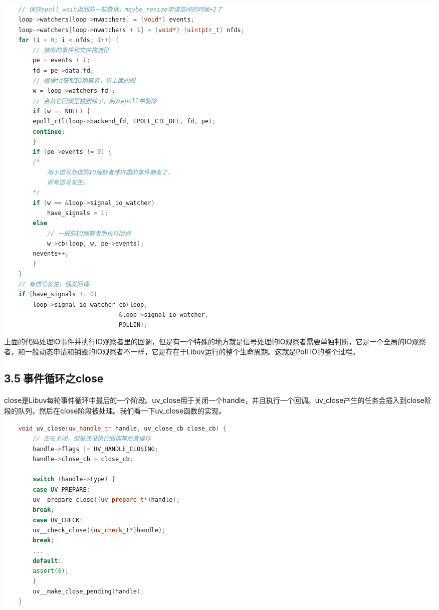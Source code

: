 ```cpp
    // 保存epoll_wait返回的一些数据，maybe_resize申请空间的时候+2了
    loop->watchers[loop->nwatchers] = (void*) events;  
    loop->watchers[loop->nwatchers + 1] = (void*) (uintptr_t) nfds;  
    for (i = 0; i < nfds; i++) {  
        // 触发的事件和文件描述符  
        pe = events + i;  
        fd = pe->data.fd;  
        // 根据fd获取IO观察者，见上面的图  
        w = loop->watchers[fd];  
        // 会其它回调里被删除了，则从epoll中删除  
        if (w == NULL) {  
        epoll_ctl(loop->backend_fd, EPOLL_CTL_DEL, fd, pe);  
        continue;  
        }  
        if (pe->events != 0) {  
        /*
            用于信号处理的IO观察者感兴趣的事件触发了，
            即有信号发生。  
        */
        if (w == &loop->signal_io_watcher)  
            have_signals = 1;  
        else  
            // 一般的IO观察者则执行回调  
            w->cb(loop, w, pe->events);  
        nevents++;  
        }  
    }  
    // 有信号发生，触发回调  
    if (have_signals != 0)  
        loop->signal_io_watcher.cb(loop, 
                                &loop->signal_io_watcher, 
                                POLLIN);  
```

上面的代码处理IO事件并执行IO观察者里的回调，但是有一个特殊的地方就是信号处理的IO观察者需要单独判断，它是一个全局的IO观察者，和一般动态申请和销毁的IO观察者不一样，它是存在于Libuv运行的整个生命周期。这就是Poll IO的整个过程。
## 3.5 事件循环之close
close是Libuv每轮事件循环中最后的一个阶段。uv_close用于关闭一个handle，并且执行一个回调。uv_close产生的任务会插入到close阶段的队列，然后在close阶段被处理。我们看一下uv_close函数的实现。

```cpp
    void uv_close(uv_handle_t* handle, uv_close_cb close_cb) {  
        // 正在关闭，但是还没执行回调等后置操作  
        handle->flags |= UV_HANDLE_CLOSING;  
        handle->close_cb = close_cb;  
        
        switch (handle->type) { 
        case UV_PREPARE:  
        uv__prepare_close((uv_prepare_t*)handle);  
        break;  
        case UV_CHECK:  
        uv__check_close((uv_check_t*)handle);  
        break;  
        ...  
        default:  
        assert(0);  
        }  
        uv__make_close_pending(handle);  
    }  
```
